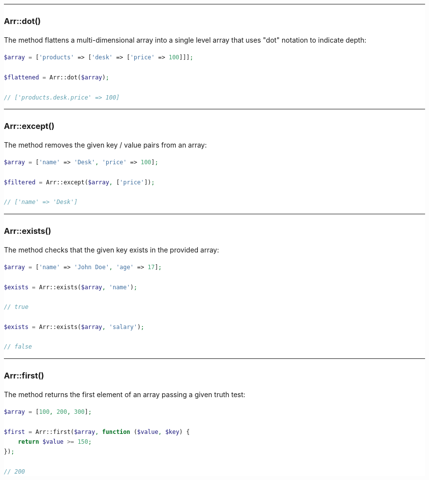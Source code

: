 <hr>

### Arr::dot()

The method flattens a multi-dimensional array into a single level array that uses "dot" notation to indicate depth:

```php
$array = ['products' => ['desk' => ['price' => 100]]];

$flattened = Arr::dot($array);

// ['products.desk.price' => 100]
```

<hr>

### Arr::except()

The method removes the given key / value pairs from an array:

```php
$array = ['name' => 'Desk', 'price' => 100];

$filtered = Arr::except($array, ['price']);

// ['name' => 'Desk']
```

<hr>

### Arr::exists()

The method checks that the given key exists in the provided array:

```php
$array = ['name' => 'John Doe', 'age' => 17];

$exists = Arr::exists($array, 'name');

// true

$exists = Arr::exists($array, 'salary');

// false
```

<hr>

### Arr::first()

The method returns the first element of an array passing a given truth test:

```php
$array = [100, 200, 300];

$first = Arr::first($array, function ($value, $key) {
    return $value >= 150;
});

// 200
```
